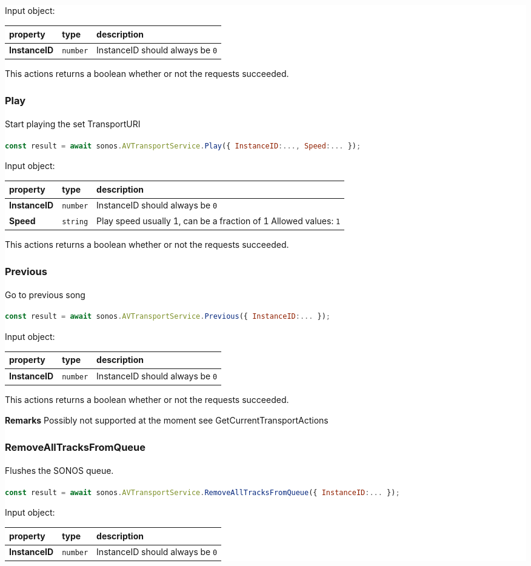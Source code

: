 Input object:

| property | type | description |
|:----------|:-----|:------------|
| **InstanceID** | `number` | InstanceID should always be `0` |

This actions returns a boolean whether or not the requests succeeded.

### Play

Start playing the set TransportURI

```js
const result = await sonos.AVTransportService.Play({ InstanceID:..., Speed:... });
```

Input object:

| property | type | description |
|:----------|:-----|:------------|
| **InstanceID** | `number` | InstanceID should always be `0` |
| **Speed** | `string` | Play speed usually 1, can be a fraction of 1 Allowed values: `1` |

This actions returns a boolean whether or not the requests succeeded.

### Previous

Go to previous song

```js
const result = await sonos.AVTransportService.Previous({ InstanceID:... });
```

Input object:

| property | type | description |
|:----------|:-----|:------------|
| **InstanceID** | `number` | InstanceID should always be `0` |

This actions returns a boolean whether or not the requests succeeded.

**Remarks** Possibly not supported at the moment see GetCurrentTransportActions

### RemoveAllTracksFromQueue

Flushes the SONOS queue.

```js
const result = await sonos.AVTransportService.RemoveAllTracksFromQueue({ InstanceID:... });
```

Input object:

| property | type | description |
|:----------|:-----|:------------|
| **InstanceID** | `number` | InstanceID should always be `0` |
